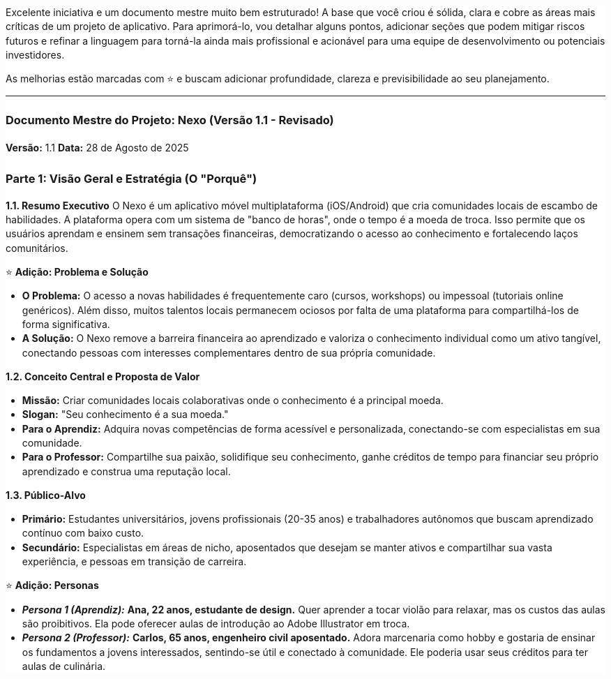 Excelente iniciativa e um documento mestre muito bem estruturado! A base que você criou é sólida, clara e cobre as áreas mais críticas de um projeto de aplicativo. Para aprimorá-lo, vou detalhar alguns pontos, adicionar seções que podem mitigar riscos futuros e refinar a linguagem para torná-la ainda mais profissional e acionável para uma equipe de desenvolvimento ou potenciais investidores.

As melhorias estão marcadas com ⭐ e buscam adicionar profundidade, clareza e previsibilidade ao seu planejamento.

---

### **Documento Mestre do Projeto: Nexo (Versão 1.1 - Revisado)**

**Versão:** 1.1
**Data:** 28 de Agosto de 2025

### **Parte 1: Visão Geral e Estratégia (O "Porquê")**

**1.1. Resumo Executivo**
O Nexo é um aplicativo móvel multiplataforma (iOS/Android) que cria comunidades locais de escambo de habilidades. A plataforma opera com um sistema de "banco de horas", onde o tempo é a moeda de troca. Isso permite que os usuários aprendam e ensinem sem transações financeiras, democratizando o acesso ao conhecimento e fortalecendo laços comunitários.

⭐ **Adição: Problema e Solução**
* **O Problema:** O acesso a novas habilidades é frequentemente caro (cursos, workshops) ou impessoal (tutoriais online genéricos). Além disso, muitos talentos locais permanecem ociosos por falta de uma plataforma para compartilhá-los de forma significativa.
* **A Solução:** O Nexo remove a barreira financeira ao aprendizado e valoriza o conhecimento individual como um ativo tangível, conectando pessoas com interesses complementares dentro de sua própria comunidade.

**1.2. Conceito Central e Proposta de Valor**
* **Missão:** Criar comunidades locais colaborativas onde o conhecimento é a principal moeda.
* **Slogan:** "Seu conhecimento é a sua moeda."
* **Para o Aprendiz:** Adquira novas competências de forma acessível e personalizada, conectando-se com especialistas em sua comunidade.
* **Para o Professor:** Compartilhe sua paixão, solidifique seu conhecimento, ganhe créditos de tempo para financiar seu próprio aprendizado e construa uma reputação local.

**1.3. Público-Alvo**
* **Primário:** Estudantes universitários, jovens profissionais (20-35 anos) e trabalhadores autônomos que buscam aprendizado contínuo com baixo custo.
* **Secundário:** Especialistas em áreas de nicho, aposentados que desejam se manter ativos e compartilhar sua vasta experiência, e pessoas em transição de carreira.

⭐ **Adição: Personas**
* ***Persona 1 (Aprendiz):*** **Ana, 22 anos, estudante de design.** Quer aprender a tocar violão para relaxar, mas os custos das aulas são proibitivos. Ela pode oferecer aulas de introdução ao Adobe Illustrator em troca.
* ***Persona 2 (Professor):*** **Carlos, 65 anos, engenheiro civil aposentado.** Adora marcenaria como hobby e gostaria de ensinar os fundamentos a jovens interessados, sentindo-se útil e conectado à comunidade. Ele poderia usar seus créditos para ter aulas de culinária.
